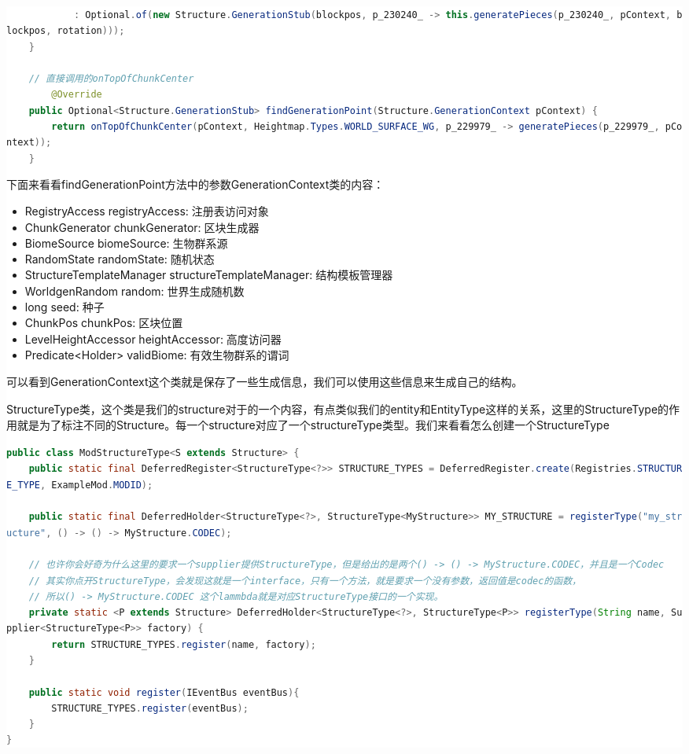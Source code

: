 ```java
            : Optional.of(new Structure.GenerationStub(blockpos, p_230240_ -> this.generatePieces(p_230240_, pContext, blockpos, rotation)));
    }

    // 直接调用的onTopOfChunkCenter
        @Override
    public Optional<Structure.GenerationStub> findGenerationPoint(Structure.GenerationContext pContext) {
        return onTopOfChunkCenter(pContext, Heightmap.Types.WORLD_SURFACE_WG, p_229979_ -> generatePieces(p_229979_, pContext));
    }


```

下面来看看findGenerationPoint方法中的参数GenerationContext类的内容：

- RegistryAccess registryAccess: 注册表访问对象
- ChunkGenerator chunkGenerator: 区块生成器
- BiomeSource biomeSource: 生物群系源
- RandomState randomState: 随机状态
- StructureTemplateManager structureTemplateManager: 结构模板管理器
- WorldgenRandom random: 世界生成随机数
- long seed: 种子
- ChunkPos chunkPos: 区块位置
- LevelHeightAccessor heightAccessor: 高度访问器
- Predicate<Holder<Biome/>> validBiome: 有效生物群系的谓词

可以看到GenerationContext这个类就是保存了一些生成信息，我们可以使用这些信息来生成自己的结构。


StructureType类，这个类是我们的structure对于的一个内容，有点类似我们的entity和EntityType这样的关系，这里的StructureType的作用就是为了标注不同的Structure。每一个structure对应了一个structureType类型。我们来看看怎么创建一个StructureType

```java
public class ModStructureType<S extends Structure> {
    public static final DeferredRegister<StructureType<?>> STRUCTURE_TYPES = DeferredRegister.create(Registries.STRUCTURE_TYPE, ExampleMod.MODID);

    public static final DeferredHolder<StructureType<?>, StructureType<MyStructure>> MY_STRUCTURE = registerType("my_structure", () -> () -> MyStructure.CODEC);

    // 也许你会好奇为什么这里的要求一个supplier提供StructureType，但是给出的是两个() -> () -> MyStructure.CODEC，并且是一个Codec
    // 其实你点开StructureType，会发现这就是一个interface，只有一个方法，就是要求一个没有参数，返回值是codec的函数，
    // 所以() -> MyStructure.CODEC 这个lammbda就是对应StructureType接口的一个实现。
    private static <P extends Structure> DeferredHolder<StructureType<?>, StructureType<P>> registerType(String name, Supplier<StructureType<P>> factory) {
        return STRUCTURE_TYPES.register(name, factory);
    }

    public static void register(IEventBus eventBus){
        STRUCTURE_TYPES.register(eventBus);
    }
}

```
